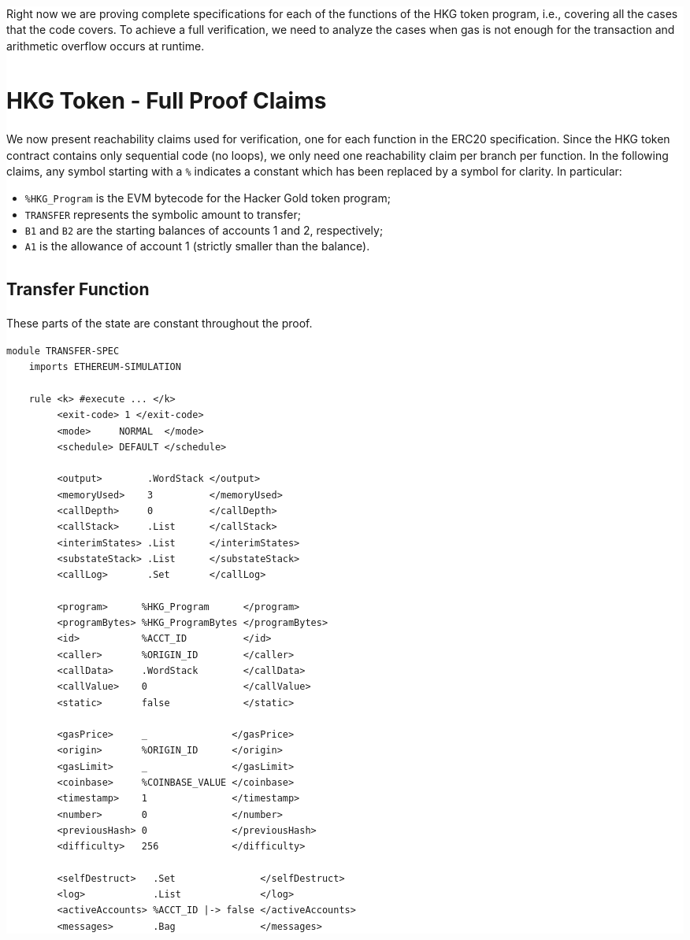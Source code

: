 Right now we are proving complete specifications for each of the functions of the HKG token program, i.e., covering all the cases that the code covers.
To achieve a full verification, we need to analyze the cases when gas is not enough for the transaction and arithmetic overflow occurs at runtime.

HKG Token - Full Proof Claims
=============================

We now present reachability claims used for verification, one for each function in the ERC20 specification.
Since the HKG token contract contains only sequential code (no loops), we only need one reachability claim per branch per function.
In the following claims, any symbol starting with a `%` indicates a constant which has been replaced by a symbol for clarity.
In particular:

-   `%HKG_Program` is the EVM bytecode for the Hacker Gold token program;
-   `TRANSFER` represents the symbolic amount to transfer;
-   `B1` and `B2` are the starting balances of accounts 1 and 2, respectively;
-   `A1` is the allowance of account 1 (strictly smaller than the balance).

Transfer Function
-----------------

These parts of the state are constant throughout the proof.

```{.k .transfer-then .transfer-else}
module TRANSFER-SPEC
    imports ETHEREUM-SIMULATION

    rule <k> #execute ... </k>
         <exit-code> 1 </exit-code>
         <mode>     NORMAL  </mode>
         <schedule> DEFAULT </schedule>

         <output>        .WordStack </output>
         <memoryUsed>    3          </memoryUsed>
         <callDepth>     0          </callDepth>
         <callStack>     .List      </callStack>
         <interimStates> .List      </interimStates>
         <substateStack> .List      </substateStack>
         <callLog>       .Set       </callLog>

         <program>      %HKG_Program      </program>
         <programBytes> %HKG_ProgramBytes </programBytes>
         <id>           %ACCT_ID          </id>
         <caller>       %ORIGIN_ID        </caller>
         <callData>     .WordStack        </callData>
         <callValue>    0                 </callValue>
         <static>       false             </static>

         <gasPrice>     _               </gasPrice>
         <origin>       %ORIGIN_ID      </origin>
         <gasLimit>     _               </gasLimit>
         <coinbase>     %COINBASE_VALUE </coinbase>
         <timestamp>    1               </timestamp>
         <number>       0               </number>
         <previousHash> 0               </previousHash>
         <difficulty>   256             </difficulty>

         <selfDestruct>   .Set               </selfDestruct>
         <log>            .List              </log>
         <activeAccounts> %ACCT_ID |-> false </activeAccounts>
         <messages>       .Bag               </messages>
```
